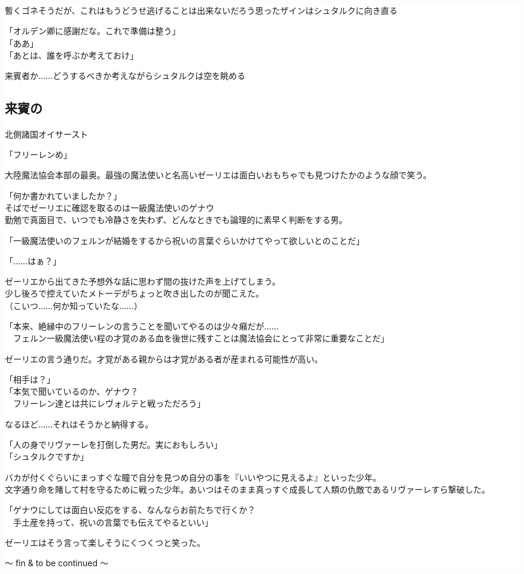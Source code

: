 暫くゴネそうだが、これはもうどうせ逃げることは出来ないだろう思ったザインはシュタルクに向き直る  

「オルデン卿に感謝だな。これで準備は整う」  
「ああ」  
「あとは、誰を呼ぶか考えておけ」  

来賓者か……どうするべきか考えながらシュタルクは空を眺める  

## 来賓の

北側諸国オイサースト  

「フリーレンめ」  

大陸魔法協会本部の最奥。最強の魔法使いと名高いゼーリエは面白いおもちゃでも見つけたかのような顔で笑う。  

「何か書かれていましたか？」  
そばでゼーリエに確認を取るのは一級魔法使いのゲナウ  
勤勉で真面目で、いつでも冷静さを失わず、どんなときでも論理的に素早く判断をする男。  

「一級魔法使いのフェルンが結婚をするから祝いの言葉ぐらいかけてやって欲しいとのことだ」  

「……はぁ？」  

ゼーリエから出てきた予想外な話に思わず間の抜けた声を上げてしまう。  
少し後ろで控えていたメトーデがちょっと吹き出したのが聞こえた。  
（こいつ……何か知っていたな……）  

「本来、絶縁中のフリーレンの言うことを聞いてやるのは少々癪だが……  
　フェルン一級魔法使い程の才覚のある血を後世に残すことは魔法協会にとって非常に重要なことだ」  

ゼーリエの言う通りだ。才覚がある親からは才覚がある者が産まれる可能性が高い。  

「相手は？」  
「本気で聞いているのか、ゲナウ？  
　フリーレン達とは共にレヴォルテと戦っただろう」  

なるほど……それはそうかと納得する。  

「人の身でリヴァーレを打倒した男だ。実におもしろい」  
「シュタルクですか」  

バカが付くぐらいにまっすぐな瞳で自分を見つめ自分の事を『いいやつに見えるよ』といった少年。  
文字通り命を賭して村を守るために戦った少年。あいつはそのまま真っすぐ成長して人類の仇敵であるリヴァーレすら撃破した。  

「ゲナウにしては面白い反応をする、なんならお前たちで行くか？  
　手土産を持って、祝いの言葉でも伝えてやるといい」  

ゼーリエはそう言って楽しそうにくつくつと笑った。  

～ fin & to be continued ～